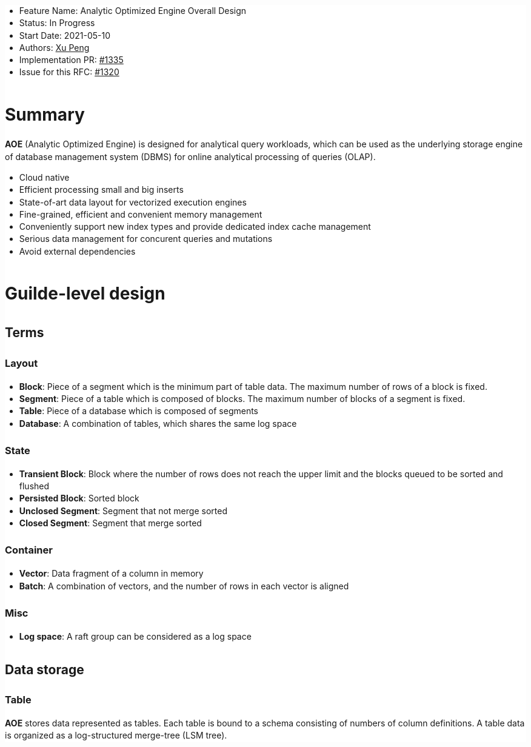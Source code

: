 - Feature Name: Analytic Optimized Engine Overall Design
- Status: In Progress
- Start Date: 2021-05-10
- Authors: [Xu Peng](https://github.com/XuPeng-SH)
- Implementation PR: [#1335](https://github.com/matrixorigin/matrixone/pull/1335)
- Issue for this RFC: [#1320](https://github.com/matrixorigin/matrixone/pull/1320)

# Summary

**AOE** (Analytic Optimized Engine) is designed for analytical query workloads, which can be used as the underlying storage engine of database management system (DBMS) for online analytical processing of queries (OLAP).
- Cloud native
- Efficient processing small and big inserts
- State-of-art data layout for vectorized execution engines
- Fine-grained, efficient and convenient memory management
- Conveniently support new index types and provide dedicated index cache management
- Serious data management for concurent queries and mutations
- Avoid external dependencies

# Guilde-level design

## Terms
### Layout
- **Block**: Piece of a segment which is the minimum part of table data. The maximum number of rows of a block is fixed.
- **Segment**: Piece of a table which is composed of blocks. The maximum number of blocks of a segment is fixed.
- **Table**: Piece of a database which is composed of segments
- **Database**: A combination of tables, which shares the same log space

### State
- **Transient Block**: Block where the number of rows does not reach the upper limit and the blocks queued to be sorted and flushed
- **Persisted Block**: Sorted block
- **Unclosed Segment**: Segment that not merge sorted
- **Closed Segment**: Segment that merge sorted

### Container
- **Vector**: Data fragment of a column in memory
- **Batch**: A combination of vectors, and the number of rows in each vector is aligned

### Misc
- **Log space**: A raft group can be considered as a log space

## Data storage
### Table
**AOE** stores data represented as tables. Each table is bound to a schema consisting of numbers of column definitions. A table data is organized as a log-structured merge-tree (LSM tree).
